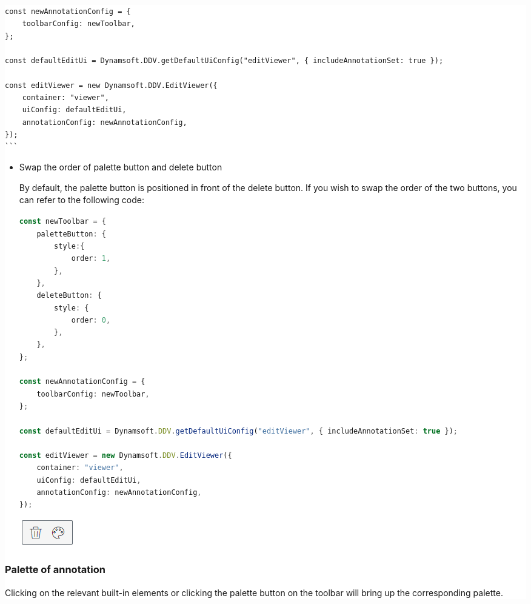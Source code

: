     const newAnnotationConfig = {
        toolbarConfig: newToolbar,
    };

    const defaultEditUi = Dynamsoft.DDV.getDefaultUiConfig("editViewer", { includeAnnotationSet: true });

    const editViewer = new Dynamsoft.DDV.EditViewer({
        container: "viewer",
        uiConfig: defaultEditUi,
        annotationConfig: newAnnotationConfig,
    });
    ```

- Swap the order of palette button and delete button

    By default, the palette button is positioned in front of the delete button. If you wish to swap the order of the two buttons, you can refer to the following code:

    ```typescript
    const newToolbar = {
        paletteButton: {
            style:{
                order: 1,
            },
        },
        deleteButton: {
            style: {
                order: 0,
            },
        },
    };

    const newAnnotationConfig = {
        toolbarConfig: newToolbar,
    };

    const defaultEditUi = Dynamsoft.DDV.getDefaultUiConfig("editViewer", { includeAnnotationSet: true });

    const editViewer = new Dynamsoft.DDV.EditViewer({
        container: "viewer",
        uiConfig: defaultEditUi,
        annotationConfig: newAnnotationConfig,
    });
    ```

    ![ChanageButtonOrder](/assets/imgs/changetoolbarbuttonorder.png)


### Palette of annotation

Clicking on the relevant built-in elements or clicking the palette button on the toolbar will bring up the corresponding palette. 
